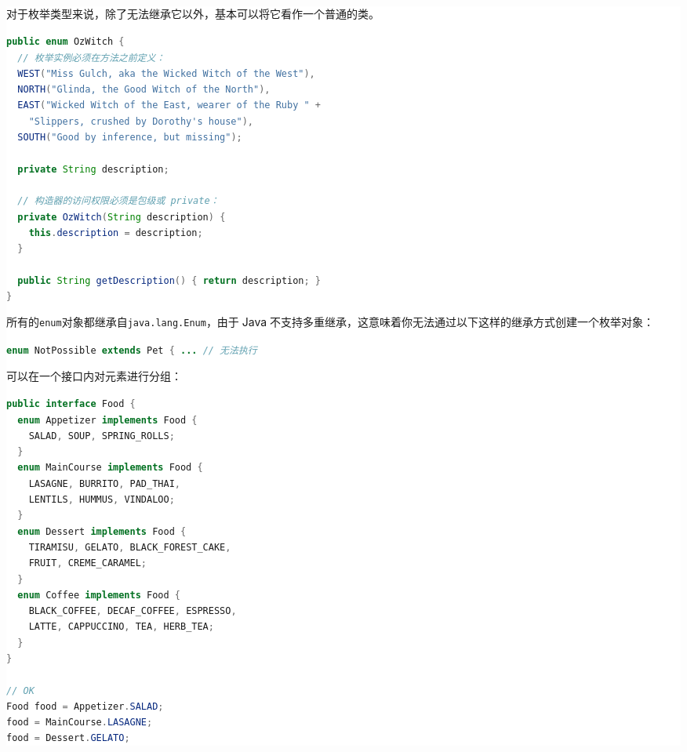 

对于枚举类型来说，除了无法继承它以外，基本可以将它看作一个普通的类。

~~~java
public enum OzWitch {
  // 枚举实例必须在方法之前定义：
  WEST("Miss Gulch, aka the Wicked Witch of the West"),
  NORTH("Glinda, the Good Witch of the North"),
  EAST("Wicked Witch of the East, wearer of the Ruby " +
    "Slippers, crushed by Dorothy's house"),
  SOUTH("Good by inference, but missing");
    
  private String description;
    
  // 构造器的访问权限必须是包级或 private：
  private OzWitch(String description) {
    this.description = description;
  }
    
  public String getDescription() { return description; }
}
~~~

所有的`enum`对象都继承自`java.lang.Enum`，由于 Java 不支持多重继承，这意味着你无法通过以下这样的继承方式创建一个枚举对象：

~~~java
enum NotPossible extends Pet { ... // 无法执行
~~~

可以在一个接口内对元素进行分组：

~~~java
public interface Food {
  enum Appetizer implements Food {
    SALAD, SOUP, SPRING_ROLLS;
  }
  enum MainCourse implements Food {
    LASAGNE, BURRITO, PAD_THAI,
    LENTILS, HUMMUS, VINDALOO;
  }
  enum Dessert implements Food {
    TIRAMISU, GELATO, BLACK_FOREST_CAKE,
    FRUIT, CREME_CARAMEL;
  }
  enum Coffee implements Food {
    BLACK_COFFEE, DECAF_COFFEE, ESPRESSO,
    LATTE, CAPPUCCINO, TEA, HERB_TEA;
  }
}

// OK
Food food = Appetizer.SALAD;
food = MainCourse.LASAGNE;
food = Dessert.GELATO;
~~~
